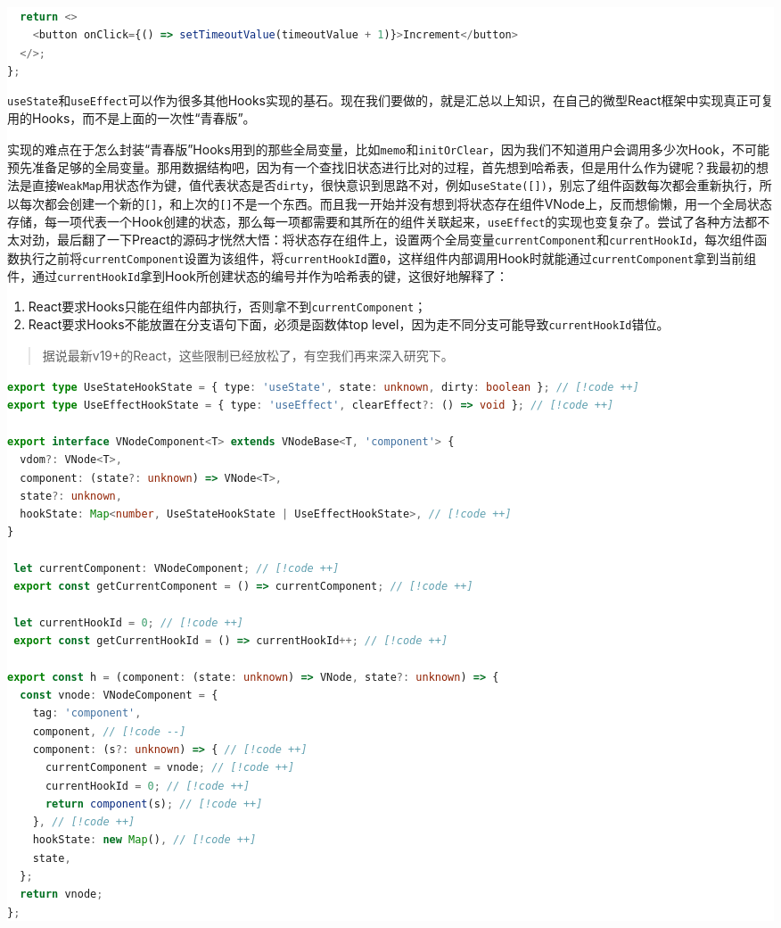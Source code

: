 ```ts
  return <>
    <button onClick={() => setTimeoutValue(timeoutValue + 1)}>Increment</button>
  </>;
};

```

`useState`和`useEffect`可以作为很多其他Hooks实现的基石。现在我们要做的，就是汇总以上知识，在自己的微型React框架中实现真正可复用的Hooks，而不是上面的一次性“青春版”。

实现的难点在于怎么封装“青春版”Hooks用到的那些全局变量，比如`memo`和`initOrClear`，因为我们不知道用户会调用多少次Hook，不可能预先准备足够的全局变量。那用数据结构吧，因为有一个查找旧状态进行比对的过程，首先想到哈希表，但是用什么作为键呢？我最初的想法是直接`WeakMap`用状态作为键，值代表状态是否`dirty`，很快意识到思路不对，例如`useState([])`，别忘了组件函数每次都会重新执行，所以每次都会创建一个新的`[]`，和上次的`[]`不是一个东西。而且我一开始并没有想到将状态存在组件VNode上，反而想偷懒，用一个全局状态存储，每一项代表一个Hook创建的状态，那么每一项都需要和其所在的组件关联起来，`useEffect`的实现也变复杂了。尝试了各种方法都不太对劲，最后翻了一下Preact的源码才恍然大悟：<Notation>将状态存在组件上，设置两个全局变量`currentComponent`和`currentHookId`，每次组件函数执行之前将`currentComponent`设置为该组件，将`currentHookId`置`0`，这样组件内部调用Hook时就能通过`currentComponent`拿到当前组件，通过`currentHookId`拿到Hook所创建状态的编号并作为哈希表的键</Notation>，这很好地解释了：

1. React要求Hooks只能在组件内部执行，否则拿不到`currentComponent`；
2. React要求Hooks不能放置在分支语句下面，必须是函数体top level，因为走不同分支可能导致`currentHookId`错位。

> 据说最新v19+的React，这些限制已经放松了，有空我们再来深入研究下。

```ts
export type UseStateHookState = { type: 'useState', state: unknown, dirty: boolean }; // [!code ++]
export type UseEffectHookState = { type: 'useEffect', clearEffect?: () => void }; // [!code ++]

export interface VNodeComponent<T> extends VNodeBase<T, 'component'> {
  vdom?: VNode<T>,
  component: (state?: unknown) => VNode<T>,
  state?: unknown,
  hookState: Map<number, UseStateHookState | UseEffectHookState>, // [!code ++]
}

 let currentComponent: VNodeComponent; // [!code ++]
 export const getCurrentComponent = () => currentComponent; // [!code ++]

 let currentHookId = 0; // [!code ++]
 export const getCurrentHookId = () => currentHookId++; // [!code ++]

export const h = (component: (state: unknown) => VNode, state?: unknown) => {
  const vnode: VNodeComponent = {
    tag: 'component',
    component, // [!code --]
    component: (s?: unknown) => { // [!code ++]
      currentComponent = vnode; // [!code ++]
      currentHookId = 0; // [!code ++]
      return component(s); // [!code ++]
    }, // [!code ++]
    hookState: new Map(), // [!code ++]
    state,
  };
  return vnode;
};
```
